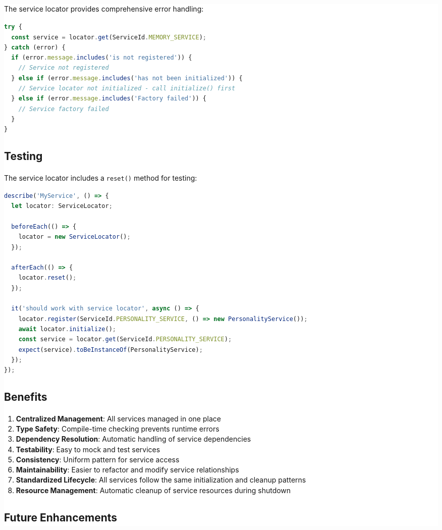 The service locator provides comprehensive error handling:

```typescript
try {
  const service = locator.get(ServiceId.MEMORY_SERVICE);
} catch (error) {
  if (error.message.includes('is not registered')) {
    // Service not registered
  } else if (error.message.includes('has not been initialized')) {
    // Service locator not initialized - call initialize() first
  } else if (error.message.includes('Factory failed')) {
    // Service factory failed
  }
}
```

## Testing

The service locator includes a `reset()` method for testing:

```typescript
describe('MyService', () => {
  let locator: ServiceLocator;

  beforeEach(() => {
    locator = new ServiceLocator();
  });

  afterEach(() => {
    locator.reset();
  });

  it('should work with service locator', async () => {
    locator.register(ServiceId.PERSONALITY_SERVICE, () => new PersonalityService());
    await locator.initialize();
    const service = locator.get(ServiceId.PERSONALITY_SERVICE);
    expect(service).toBeInstanceOf(PersonalityService);
  });
});
```

## Benefits

1. **Centralized Management**: All services managed in one place
2. **Type Safety**: Compile-time checking prevents runtime errors
3. **Dependency Resolution**: Automatic handling of service dependencies
4. **Testability**: Easy to mock and test services
5. **Consistency**: Uniform pattern for service access
6. **Maintainability**: Easier to refactor and modify service relationships
7. **Standardized Lifecycle**: All services follow the same initialization and cleanup patterns
8. **Resource Management**: Automatic cleanup of service resources during shutdown

## Future Enhancements
